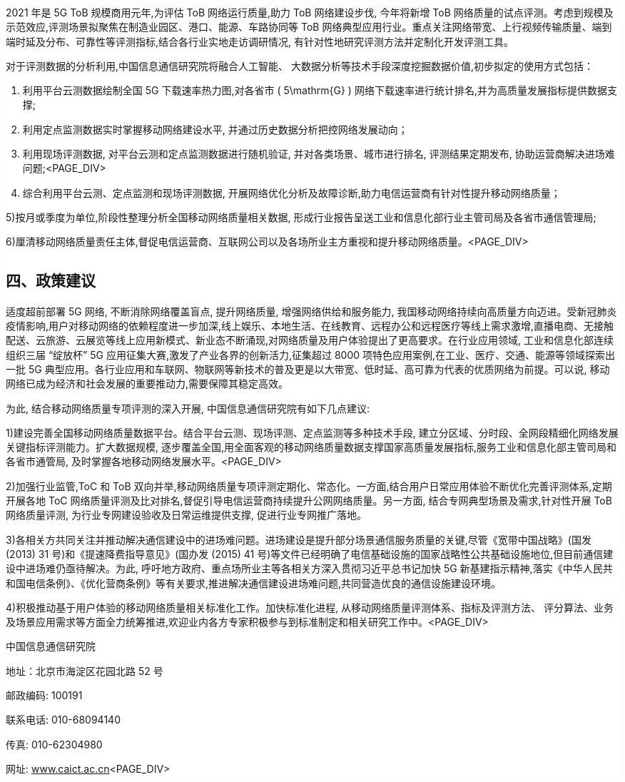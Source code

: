 2021 年是 5G ToB 规模商用元年,为评估 ToB 网络运行质量,助力 ToB 网络建设步伐, 今年将新增 ToB 网络质量的试点评测。考虑到规模及示范效应,评测场景拟聚焦在制造业园区、港口、能源、车路协同等 ToB 网络典型应用行业。重点关注网络带宽、上行视频传输质量、端到端时延及分布、可靠性等评测指标,结合各行业实地走访调研情况, 有针对性地研究评测方法并定制化开发评测工具。

对于评测数据的分析利用,中国信息通信研究院将融合人工智能、 大数据分析等技术手段深度挖掘数据价值,初步拟定的使用方式包括：

1) 利用平台云测数据绘制全国 5G 下载速率热力图,对各省市 \( 5\mathrm{G} \) 网络下载速率进行统计排名,并为高质量发展指标提供数据支撑;

2) 利用定点监测数据实时掌握移动网络建设水平, 并通过历史数据分析把控网络发展动向；

3) 利用现场评测数据, 对平台云测和定点监测数据进行随机验证, 并对各类场景、城市进行排名, 评测结果定期发布, 协助运营商解决进场难问题;<PAGE_DIV> 

4) 综合利用平台云测、定点监测和现场评测数据, 开展网络优化分析及故障诊断,助力电信运营商有针对性提升移动网络质量；

5)按月或季度为单位,阶段性整理分析全国移动网络质量相关数据, 形成行业报告呈送工业和信息化部行业主管司局及各省市通信管理局;

6)厘清移动网络质量责任主体,督促电信运营商、互联网公司以及各场所业主方重视和提升移动网络质量。<PAGE_DIV> 

## 四、政策建议

适度超前部署 5G 网络, 不断消除网络覆盖盲点, 提升网络质量, 增强网络供给和服务能力, 我国移动网络持续向高质量方向迈进。受新冠肺炎疫情影响,用户对移动网络的依赖程度进一步加深,线上娱乐、本地生活、在线教育、远程办公和远程医疗等线上需求激增,直播电商、无接触配送、云旅游、云展览等线上应用新模式、新业态不断涌现,对网络质量及用户体验提出了更高要求。在行业应用领域, 工业和信息化部连续组织三届 “绽放杯” 5G 应用征集大赛,激发了产业各界的创新活力,征集超过 8000 项特色应用案例,在工业、医疗、交通、能源等领域探索出一批 5G 典型应用。各行业应用和车联网、物联网等新技术的普及更是以大带宽、低时延、高可靠为代表的优质网络为前提。可以说, 移动网络已成为经济和社会发展的重要推动力,需要保障其稳定高效。

为此, 结合移动网络质量专项评测的深入开展, 中国信息通信研究院有如下几点建议:

1)建设完善全国移动网络质量数据平台。结合平台云测、现场评测、定点监测等多种技术手段, 建立分区域、分时段、全网段精细化网络发展关键指标评测能力。扩大数据规模, 逐步覆盖全国,用全面客观的移动网络质量数据支撑国家高质量发展指标,服务工业和信息化部主管司局和各省市通管局, 及时掌握各地移动网络发展水平。<PAGE_DIV> 

2)加强行业监管,ToC 和 ToB 双向并举,移动网络质量专项评测定期化、常态化。一方面,结合用户日常应用体验不断优化完善评测体系,定期开展各地 ToC 网络质量评测及比对排名,督促引导电信运营商持续提升公网网络质量。另一方面, 结合专网典型场景及需求,针对性开展 ToB 网络质量评测, 为行业专网建设验收及日常运维提供支撑, 促进行业专网推广落地。

3)各相关方共同关注并推动解决通信建设中的进场难问题。进场建设是提升部分场景通信服务质量的关键,尽管《宽带中国战略》(国发 (2013) 31 号)和《提速降费指导意见》(国办发 (2015) 41 号)等文件已经明确了电信基础设施的国家战略性公共基础设施地位,但目前通信建设中进场难仍亟待解决。为此, 呼吁地方政府、重点场所业主等各相关方深入贯彻习近平总书记加快 5G 新基建指示精神,落实《中华人民共和国电信条例》、《优化营商条例》等有关要求,推进解决通信建设进场难问题,共同营造优良的通信设施建设环境。

4)积极推动基于用户体验的移动网络质量相关标准化工作。加快标准化进程, 从移动网络质量评测体系、指标及评测方法、 评分算法、业务及场景应用需求等方面全力统筹推进,欢迎业内各方专家积极参与到标准制定和相关研究工作中。<PAGE_DIV> 

中国信息通信研究院

地址：北京市海淀区花园北路 52 号

邮政编码: 100191

联系电话: 010-68094140

传真: 010-62304980

网址: www.caict.ac.cn<PAGE_DIV> 